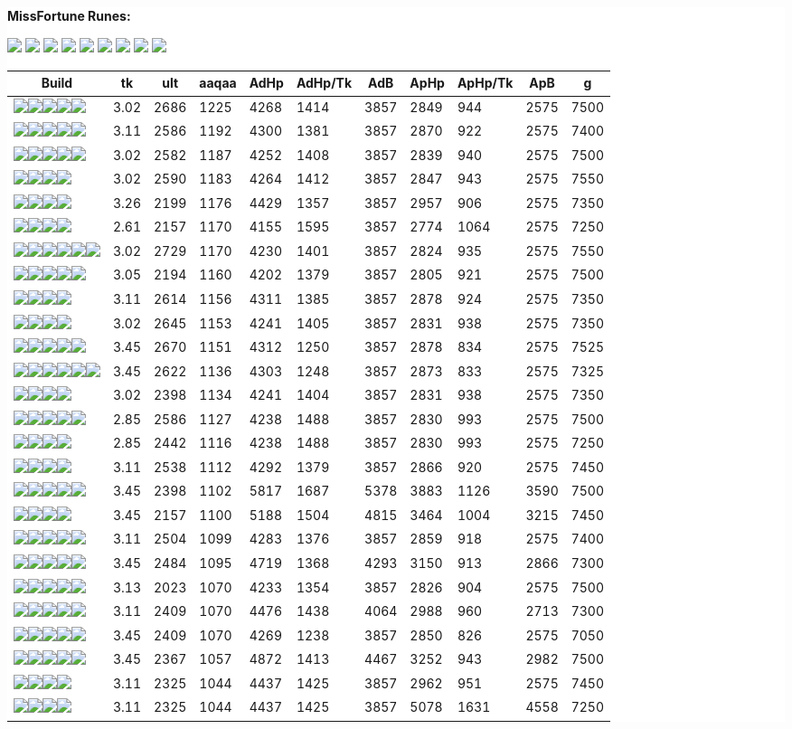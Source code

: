 

**MissFortune Runes:**


![](/Styles/Precision/PressTheAttack/PressTheAttack.png)
![](/Styles/Precision/AbsorbLife/AbsorbLife.png)
![](/Styles/Precision/LegendBloodline/LegendBloodline.png)
![](/Styles/Precision/CutDown/CutDown.png)
![](/Styles/Sorcery/ManaflowBand/ManaflowBand.png)
![](/Styles/Sorcery/GatheringStorm/GatheringStorm.png)
![](/StatMods/StatModsAdaptiveForceIcon.png)
![](/StatMods/StatModsAdaptiveForceIcon.png)
![](/StatMods/StatModsHealthScalingIcon.png)





 Build |tk|ult|aaqaa|AdHp|AdHp/Tk|AdB|ApHp|ApHp/Tk|ApB|g
-|-|-|-|-|-|-|-|-|-|-
![](/item/3036.png)![](/item/3072.png)![](/item/1001.png)![](/item/1055.png)![](/item/1036.png)|3.02|2686|1225|4268|1414|3857|2849|944|2575|7500
![](/item/6699.png)![](/item/3072.png)![](/item/1001.png)![](/item/1055.png)![](/item/1036.png)|3.11|2586|1192|4300|1381|3857|2870|922|2575|7400
![](/item/3072.png)![](/item/3033.png)![](/item/1001.png)![](/item/1055.png)![](/item/1036.png)|3.02|2582|1187|4252|1408|3857|2839|940|2575|7500
![](/item/3031.png)![](/item/3072.png)![](/item/1001.png)![](/item/1055.png)|3.02|2590|1183|4264|1412|3857|2847|943|2575|7550
![](/item/3153.png)![](/item/3072.png)![](/item/1001.png)![](/item/1055.png)|3.26|2199|1176|4429|1357|3857|2957|906|2575|7350
![](/item/6672.png)![](/item/3072.png)![](/item/1001.png)![](/item/1055.png)|2.61|2157|1170|4155|1595|3857|2774|1064|2575|7250
![](/item/3142.png)![](/item/3072.png)![](/item/1001.png)![](/item/1055.png)![](/item/1036.png)![](/item/1036.png)|3.02|2729|1170|4230|1401|3857|2824|935|2575|7550
![](/item/3124.png)![](/item/3072.png)![](/item/1001.png)![](/item/1055.png)![](/item/1036.png)|3.05|2194|1160|4202|1379|3857|2805|921|2575|7500
![](/item/3072.png)![](/item/6694.png)![](/item/1001.png)![](/item/1055.png)|3.11|2614|1156|4311|1385|3857|2878|924|2575|7350
![](/item/6676.png)![](/item/3072.png)![](/item/1001.png)![](/item/1055.png)|3.02|2645|1153|4241|1405|3857|2831|938|2575|7350
![](/item/6695.png)![](/item/3072.png)![](/item/1001.png)![](/item/1055.png)![](/item/1037.png)|3.45|2670|1151|4312|1250|3857|2878|834|2575|7525
![](/item/3134.png)![](/item/3072.png)![](/item/1001.png)![](/item/1055.png)![](/item/1038.png)![](/item/1037.png)|3.45|2622|1136|4303|1248|3857|2873|833|2575|7325
![](/item/3032.png)![](/item/3072.png)![](/item/1001.png)![](/item/1055.png)|3.02|2398|1134|4241|1404|3857|2831|938|2575|7350
![](/item/6696.png)![](/item/3072.png)![](/item/1001.png)![](/item/1055.png)![](/item/1036.png)|2.85|2586|1127|4238|1488|3857|2830|993|2575|7500
![](/item/3072.png)![](/item/3508.png)![](/item/1001.png)![](/item/1055.png)|2.85|2442|1116|4238|1488|3857|2830|993|2575|7250
![](/item/3072.png)![](/item/6698.png)![](/item/1001.png)![](/item/1055.png)|3.11|2538|1112|4292|1379|3857|2866|920|2575|7450
![](/item/3072.png)![](/item/6673.png)![](/item/1001.png)![](/item/1055.png)![](/item/1036.png)|3.45|2398|1102|5817|1687|5378|3883|1126|3590|7500
![](/item/3072.png)![](/item/3748.png)![](/item/1001.png)![](/item/1055.png)|3.45|2157|1100|5188|1504|4815|3464|1004|3215|7450
![](/item/3072.png)![](/item/3004.png)![](/item/1001.png)![](/item/1055.png)![](/item/1036.png)|3.11|2504|1099|4283|1376|3857|2859|918|2575|7400
![](/item/3072.png)![](/item/3814.png)![](/item/1001.png)![](/item/1055.png)![](/item/1036.png)|3.45|2484|1095|4719|1368|4293|3150|913|2866|7300
![](/item/3072.png)![](/item/3115.png)![](/item/1001.png)![](/item/1055.png)![](/item/1036.png)|3.13|2023|1070|4233|1354|3857|2826|904|2575|7500
![](/item/3072.png)![](/item/6692.png)![](/item/1001.png)![](/item/1055.png)![](/item/1036.png)|3.11|2409|1070|4476|1438|4064|2988|960|2713|7300
![](/item/3072.png)![](/item/1001.png)![](/item/1055.png)![](/item/1038.png)![](/item/1038.png)|3.45|2409|1070|4269|1238|3857|2850|826|2575|7050
![](/item/3072.png)![](/item/3181.png)![](/item/1001.png)![](/item/1055.png)![](/item/1036.png)|3.45|2367|1057|4872|1413|4467|3252|943|2982|7500
![](/item/3072.png)![](/item/3074.png)![](/item/1001.png)![](/item/1055.png)|3.11|2325|1044|4437|1425|3857|2962|951|2575|7450
![](/item/3072.png)![](/item/3156.png)![](/item/1001.png)![](/item/1055.png)|3.11|2325|1044|4437|1425|3857|5078|1631|4558|7250